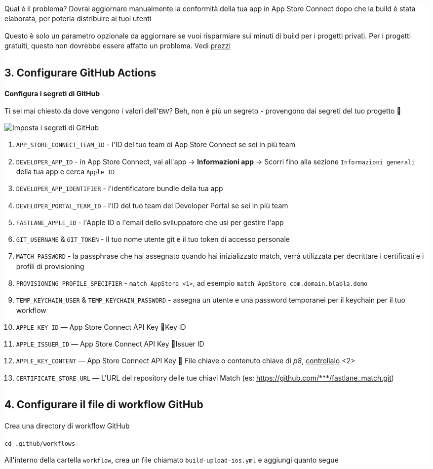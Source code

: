 Qual è il problema? Dovrai aggiornare manualmente la conformità della tua app in App Store Connect dopo che la build è stata elaborata, per poterla distribuire ai tuoi utenti

Questo è solo un parametro opzionale da aggiornare se vuoi risparmiare sui minuti di build per i progetti privati. Per i progetti gratuiti, questo non dovrebbe essere affatto un problema. Vedi [prezzi](https://github.com/pricing/)

## 3. Configurare GitHub Actions

**Configura i segreti di GitHub**

Ti sei mai chiesto da dove vengono i valori dell'`ENV`? Beh, non è più un segreto - provengono dai segreti del tuo progetto 🤦

![Imposta i segreti di GitHub](/github_secrets.webp)

1. `APP_STORE_CONNECT_TEAM_ID` - l'ID del tuo team di App Store Connect se sei in più team

2. `DEVELOPER_APP_ID` - in App Store Connect, vai all'app → **Informazioni app** → Scorri fino alla sezione `Informazioni generali` della tua app e cerca `Apple ID`

3. `DEVELOPER_APP_IDENTIFIER` - l'identificatore bundle della tua app

4. `DEVELOPER_PORTAL_TEAM_ID` - l'ID del tuo team del Developer Portal se sei in più team

5. `FASTLANE_APPLE_ID` - l'Apple ID o l'email dello sviluppatore che usi per gestire l'app

6. `GIT_USERNAME` & `GIT_TOKEN` - Il tuo nome utente git e il tuo token di accesso personale

7. `MATCH_PASSWORD` - la passphrase che hai assegnato quando hai inizializzato match, verrà utilizzata per decrittare i certificati e i profili di provisioning

8. `PROVISIONING_PROFILE_SPECIFIER` - `match AppStore <1>`, ad esempio `match AppStore com.domain.blabla.demo`

9. `TEMP_KEYCHAIN_USER` & `TEMP_KEYCHAIN_PASSWORD` - assegna un utente e una password temporanei per il keychain per il tuo workflow

10. `APPLE_KEY_ID` — App Store Connect API Key 🔺Key ID

11. `APPLE_ISSUER_ID` — App Store Connect API Key 🔺Issuer ID

12. `APPLE_KEY_CONTENT` — App Store Connect API Key 🔺 File chiave o contenuto chiave di _p8_, [controllalo](https://github.com/fastlane/fastlane/issues/18655/#issuecomment-881764901)
<2>
13. `CERTIFICATE_STORE_URL` — L'URL del repository delle tue chiavi Match (es: https://github.com/***/fastlane_match.git)

## 4. Configurare il file di workflow GitHub

Crea una directory di workflow GitHub

```
cd .github/workflows
```

All'interno della cartella `workflow`, crea un file chiamato `build-upload-ios.yml` e aggiungi quanto segue
